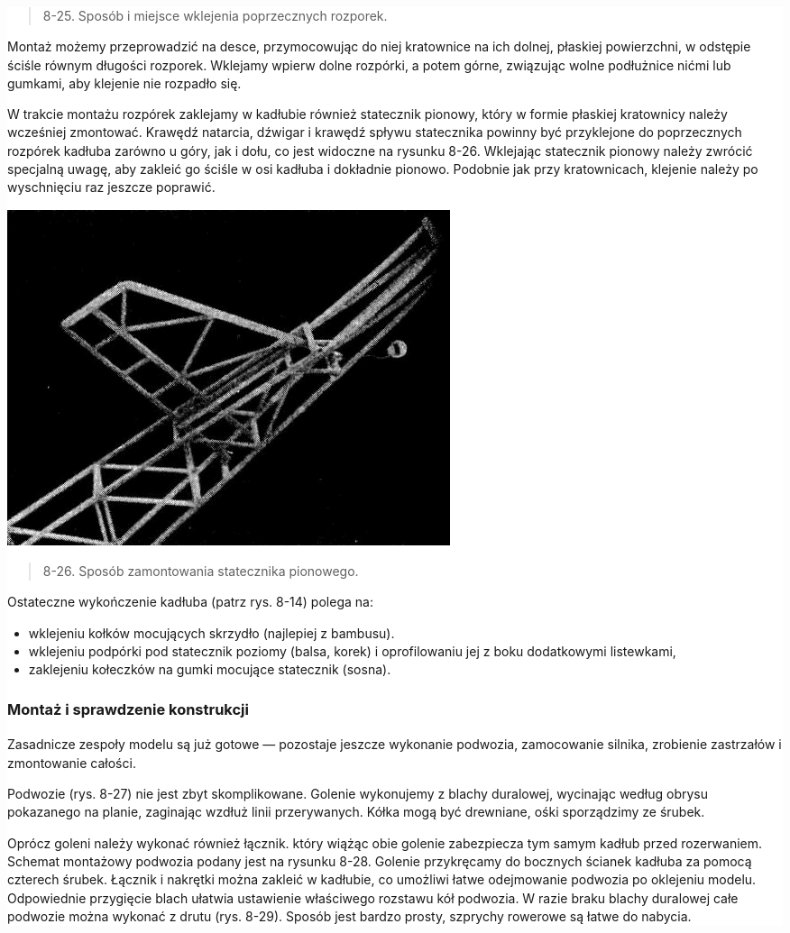 > 8-25. Sposób i miejsce wklejenia poprzecznych rozporek.

Montaż możemy przeprowadzić na desce, przymocowując do niej kratownice na ich dolnej, płaskiej powierzchni, w odstępie ściśle równym długości rozporek. Wklejamy wpierw dolne rozpórki, a potem górne, związując wolne podłużnice nićmi lub gumkami, aby klejenie nie rozpadło się.

W trakcie montażu rozpórek zaklejamy w kadłubie również statecznik pionowy, który w formie płaskiej kratownicy należy wcześniej zmontować. Krawędź natarcia, dźwigar i krawędź spływu statecznika powinny być przyklejone do poprzecznych rozpórek kadłuba zarówno u góry, jak i dołu, co jest widoczne na rysunku 8-26. Wklejając statecznik pionowy należy zwrócić specjalną uwagę, aby zakleić go ściśle w osi kadłuba i dokładnie pionowo. Podobnie jak przy kratownicach, klejenie należy po wyschnięciu raz jeszcze poprawić.

![](https://github.com/KrzysztofMadel/Wicherek/blob/main/Images/08_26.png)

> 8-26. Sposób zamontowania statecznika pionowego.

Ostateczne wykończenie kadłuba (patrz rys. 8-14) polega na:
* wklejeniu kołków mocujących skrzydło (najlepiej z bambusu).
* wklejeniu podpórki pod statecznik poziomy (balsa, korek) i oprofilowaniu jej z boku dodatkowymi listewkami,
* zaklejeniu kołeczków na gumki mocujące statecznik (sosna).


### Montaż i sprawdzenie konstrukcji

Zasadnicze zespoły modelu są już gotowe — pozostaje jeszcze wykonanie podwozia, zamocowanie silnika, zrobienie zastrzałów i zmontowanie całości.

Podwozie (rys. 8-27) nie jest zbyt skomplikowane. Golenie wykonujemy z blachy duralowej, wycinając według obrysu pokazanego na planie, zaginając wzdłuż linii przerywanych. Kółka mogą być drewniane, ośki sporządzimy ze śrubek.

Oprócz goleni należy wykonać również łącznik. który wiążąc obie golenie zabezpiecza tym samym kadłub przed rozerwaniem. Schemat montażowy podwozia podany jest na rysunku 8-28. Golenie przykręcamy do bocznych ścianek kadłuba za pomocą czterech śrubek. Łącznik i nakrętki można zakleić w kadłubie, co umożliwi łatwe odejmowanie podwozia po oklejeniu modelu. Odpowiednie przygięcie blach ułatwia ustawienie właściwego rozstawu kół podwozia. W razie braku blachy duralowej całe podwozie można wykonać z drutu (rys. 8-29). Sposób jest bardzo prosty, szprychy rowerowe są łatwe do nabycia.
